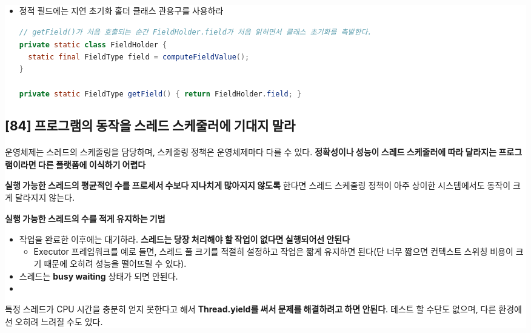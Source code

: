 - 정적 필드에는 지연 초기화 홀더 클래스 관용구를 사용하라

  ```java
  // getField()가 처음 호출되는 순간 FieldHolder.field가 처음 읽히면서 클래스 초기화를 촉발한다.
  private static class FieldHolder {
  	static final FieldType field = computeFieldValue();
  }

  private static FieldType getField() { return FieldHolder.field; }
  ```

## [84] 프로그램의 동작을 스레드 스케줄러에 기대지 말라

운영체제는 스레드의 스케줄링을 담당하며, 스케줄링 정책은 운영체제마다 다를 수 있다. **정확성이나 성능이 스레드 스케줄러에 따라 달라지는 프로그램이라면 다른 플랫폼에 이식하기 어렵다**

**실행 가능한 스레드의 평균적인 수를 프로세서 수보다 지나치게 많아지지 않도록** 한다면 스레드 스케줄링 정책이 아주 상이한 시스템에서도 동작이 크게 달라지지 않는다.

**실행 가능한 스레드의 수를 적게 유지하는 기법**

- 작업을 완료한 이후에는 대기하라. **스레드는 당장 처리해야 할 작업이 없다면 실행되어선 안된다**
  - Executor 프레임워크를 예로 들면, 스레드 풀 크기를 적절히 설정하고 작업은 짧게 유지하면 된다(단 너무 짧으면 컨텍스트 스위칭 비용이 크기 때문에 오히려 성능을 떨어뜨릴 수 있다).
- 스레드는 **busy waiting** 상태가 되면 안된다.
-

특정 스레드가 CPU 시간을 충분히 얻지 못한다고 해서 **Thread.yield를 써서 문제를 해결하려고 하면 안된다**. 테스트 할 수단도 없으며, 다른 환경에선 오히려 느려질 수도 있다.
